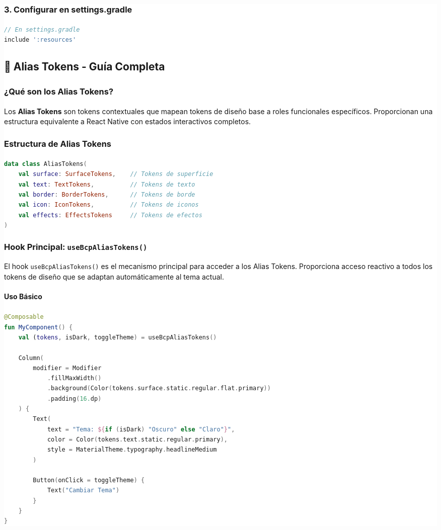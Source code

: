 ### 3. Configurar en settings.gradle

```gradle
// En settings.gradle
include ':resources'
```

## 🎯 Alias Tokens - Guía Completa

### ¿Qué son los Alias Tokens?

Los **Alias Tokens** son tokens contextuales que mapean tokens de diseño base a roles funcionales específicos. Proporcionan una estructura equivalente a React Native con estados interactivos completos.

### Estructura de Alias Tokens

```kotlin
data class AliasTokens(
    val surface: SurfaceTokens,    // Tokens de superficie
    val text: TextTokens,          // Tokens de texto
    val border: BorderTokens,      // Tokens de borde
    val icon: IconTokens,          // Tokens de iconos
    val effects: EffectsTokens     // Tokens de efectos
)
```

### Hook Principal: `useBcpAliasTokens()`

El hook `useBcpAliasTokens()` es el mecanismo principal para acceder a los Alias Tokens. Proporciona acceso reactivo a todos los tokens de diseño que se adaptan automáticamente al tema actual.

#### Uso Básico

```kotlin
@Composable
fun MyComponent() {
    val (tokens, isDark, toggleTheme) = useBcpAliasTokens()
    
    Column(
        modifier = Modifier
            .fillMaxWidth()
            .background(Color(tokens.surface.static.regular.flat.primary))
            .padding(16.dp)
    ) {
        Text(
            text = "Tema: ${if (isDark) "Oscuro" else "Claro"}",
            color = Color(tokens.text.static.regular.primary),
            style = MaterialTheme.typography.headlineMedium
        )
        
        Button(onClick = toggleTheme) {
            Text("Cambiar Tema")
        }
    }
}
```

